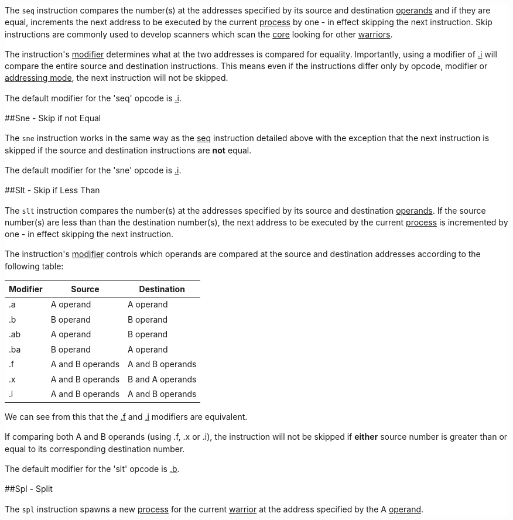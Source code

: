 The `seq` instruction compares the number(s) at the addresses specified by its source and destination [operands](operands) and if they are equal, increments the next address to be executed by the current [process](../corewar/processes) by one - in effect skipping the next instruction. Skip instructions are commonly used to develop scanners which scan the [core](core) looking for other [warriors](../corewar/warriors).

The instruction's [modifier](modifiers) determines what at the two addresses is compared for equality. Importantly, using a modifier of [.i](modifiers#i) will compare the entire source and destination instructions. This means even if the instructions differ only by opcode, modifier or [addressing mode](addressing_modes), the next instruction will not be skipped.

The default modifier for the 'seq' opcode is [.i](modifiers#i).

##Sne - Skip if not Equal

The `sne` instruction works in the same way as the [seq](opcodes#seq-skip-if-equal) instruction detailed above with the exception that the next instruction is skipped if the source and destination instructions are **not** equal.

The default modifier for the 'sne' opcode is [.i](modifiers#i).

##Slt - Skip if Less Than

The `slt` instruction compares the number(s) at the addresses specified by its source and destination [operands](operands). If the source number(s) are less than than the destination number(s), the next address to be executed by the current [process](../corewar/processes) is incremented by one - in effect skipping the next instruction.

The instruction's [modifier](modifiers) controls which operands are compared at the source and destination addresses according to the following table:

|Modifier|Source|Destination|
|---|---|---|
|.a|A operand|A operand|
|.b|B operand|B operand|
|.ab|A operand|B operand|
|.ba|B operand|A operand|
|.f|A and B operands|A and B operands|
|.x|A and B operands|B and A operands|
|.i|A and B operands|A and B operands|

We can see from this that the [.f](modifiers#f) and [.i](modifiers#i) modifiers are equivalent.

If comparing both A and B operands (using .f, .x or .i), the instruction will not be skipped if **either** source number is greater than or equal to its corresponding destination number.

The default modifier for the 'slt' opcode is [.b](modifiers#b).

##Spl - Split

The `spl` instruction spawns a new [process](../corewar/processes) for the current [warrior](../corewar/warriors) at the address specified by the A [operand](operands).
